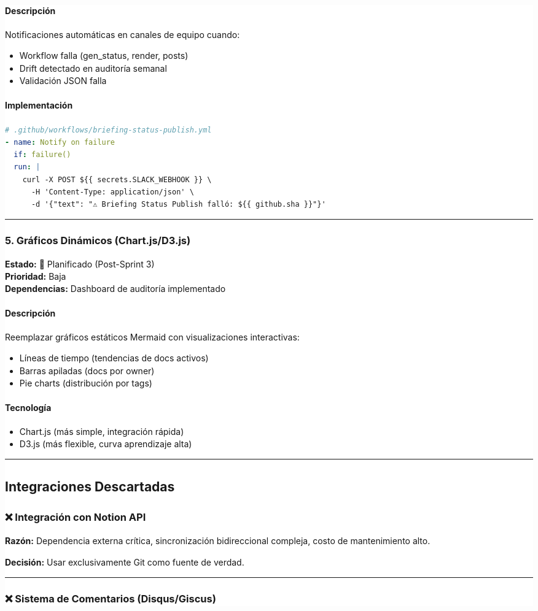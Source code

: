 #### Descripción

Notificaciones automáticas en canales de equipo cuando:
- Workflow falla (gen_status, render, posts)
- Drift detectado en auditoría semanal
- Validación JSON falla

#### Implementación

```yaml
# .github/workflows/briefing-status-publish.yml
- name: Notify on failure
  if: failure()
  run: |
    curl -X POST ${{ secrets.SLACK_WEBHOOK }} \
      -H 'Content-Type: application/json' \
      -d '{"text": "⚠️ Briefing Status Publish falló: ${{ github.sha }}"}'
```

---

### 5. Gráficos Dinámicos (Chart.js/D3.js)

**Estado:** 📅 Planificado (Post-Sprint 3)  
**Prioridad:** Baja  
**Dependencias:** Dashboard de auditoría implementado

#### Descripción

Reemplazar gráficos estáticos Mermaid con visualizaciones interactivas:
- Líneas de tiempo (tendencias de docs activos)
- Barras apiladas (docs por owner)
- Pie charts (distribución por tags)

#### Tecnología

- Chart.js (más simple, integración rápida)
- D3.js (más flexible, curva aprendizaje alta)

---

## Integraciones Descartadas

### ❌ Integración con Notion API

**Razón:** Dependencia externa crítica, sincronización bidireccional compleja, costo de mantenimiento alto.

**Decisión:** Usar exclusivamente Git como fuente de verdad.

---

### ❌ Sistema de Comentarios (Disqus/Giscus)
